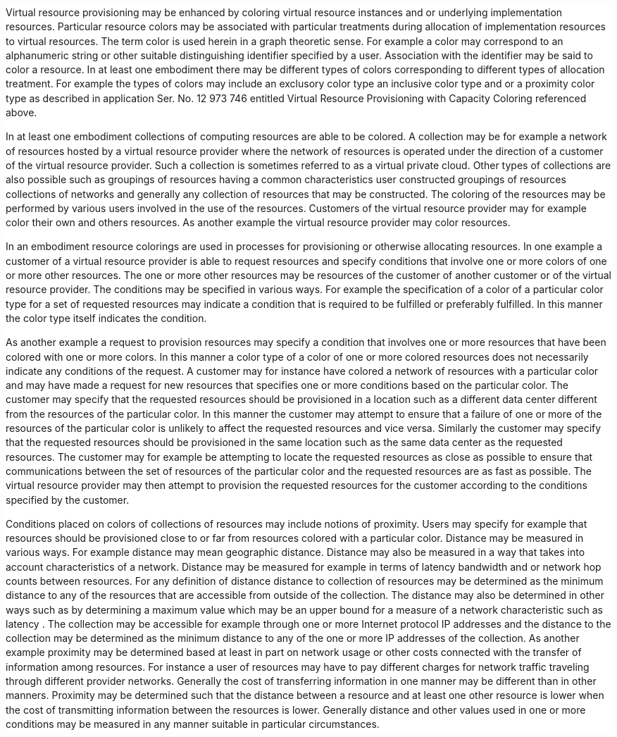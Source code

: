 Virtual resource provisioning may be enhanced by coloring virtual resource instances and or underlying implementation resources. Particular resource colors may be associated with particular treatments during allocation of implementation resources to virtual resources. The term color is used herein in a graph theoretic sense. For example a color may correspond to an alphanumeric string or other suitable distinguishing identifier specified by a user. Association with the identifier may be said to color a resource. In at least one embodiment there may be different types of colors corresponding to different types of allocation treatment. For example the types of colors may include an exclusory color type an inclusive color type and or a proximity color type as described in application Ser. No. 12 973 746 entitled Virtual Resource Provisioning with Capacity Coloring referenced above.

In at least one embodiment collections of computing resources are able to be colored. A collection may be for example a network of resources hosted by a virtual resource provider where the network of resources is operated under the direction of a customer of the virtual resource provider. Such a collection is sometimes referred to as a virtual private cloud. Other types of collections are also possible such as groupings of resources having a common characteristics user constructed groupings of resources collections of networks and generally any collection of resources that may be constructed. The coloring of the resources may be performed by various users involved in the use of the resources. Customers of the virtual resource provider may for example color their own and others resources. As another example the virtual resource provider may color resources.

In an embodiment resource colorings are used in processes for provisioning or otherwise allocating resources. In one example a customer of a virtual resource provider is able to request resources and specify conditions that involve one or more colors of one or more other resources. The one or more other resources may be resources of the customer of another customer or of the virtual resource provider. The conditions may be specified in various ways. For example the specification of a color of a particular color type for a set of requested resources may indicate a condition that is required to be fulfilled or preferably fulfilled. In this manner the color type itself indicates the condition.

As another example a request to provision resources may specify a condition that involves one or more resources that have been colored with one or more colors. In this manner a color type of a color of one or more colored resources does not necessarily indicate any conditions of the request. A customer may for instance have colored a network of resources with a particular color and may have made a request for new resources that specifies one or more conditions based on the particular color. The customer may specify that the requested resources should be provisioned in a location such as a different data center different from the resources of the particular color. In this manner the customer may attempt to ensure that a failure of one or more of the resources of the particular color is unlikely to affect the requested resources and vice versa. Similarly the customer may specify that the requested resources should be provisioned in the same location such as the same data center as the requested resources. The customer may for example be attempting to locate the requested resources as close as possible to ensure that communications between the set of resources of the particular color and the requested resources are as fast as possible. The virtual resource provider may then attempt to provision the requested resources for the customer according to the conditions specified by the customer.

Conditions placed on colors of collections of resources may include notions of proximity. Users may specify for example that resources should be provisioned close to or far from resources colored with a particular color. Distance may be measured in various ways. For example distance may mean geographic distance. Distance may also be measured in a way that takes into account characteristics of a network. Distance may be measured for example in terms of latency bandwidth and or network hop counts between resources. For any definition of distance distance to collection of resources may be determined as the minimum distance to any of the resources that are accessible from outside of the collection. The distance may also be determined in other ways such as by determining a maximum value which may be an upper bound for a measure of a network characteristic such as latency . The collection may be accessible for example through one or more Internet protocol IP addresses and the distance to the collection may be determined as the minimum distance to any of the one or more IP addresses of the collection. As another example proximity may be determined based at least in part on network usage or other costs connected with the transfer of information among resources. For instance a user of resources may have to pay different charges for network traffic traveling through different provider networks. Generally the cost of transferring information in one manner may be different than in other manners. Proximity may be determined such that the distance between a resource and at least one other resource is lower when the cost of transmitting information between the resources is lower. Generally distance and other values used in one or more conditions may be measured in any manner suitable in particular circumstances.
